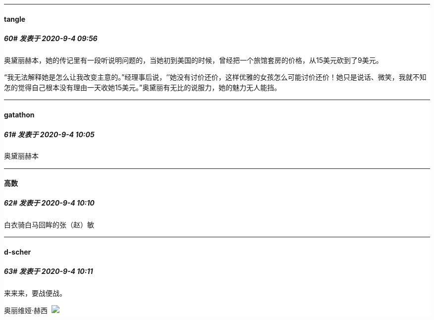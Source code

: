





*****

####  tangle  
##### 60#       发表于 2020-9-4 09:56




奥黛丽赫本，她的传记里有一段听说明问题的，当她初到美国的时候，曾经把一个旅馆套房的价格，从15美元砍到了9美元。

“我无法解释她是怎么让我改变主意的。”经理事后说，‘’她没有讨价还价，这样优雅的女孩怎么可能讨价还价！她只是说话、微笑，我就不知怎的觉得自己根本没有理由一天收她15美元。”奥黛丽有无比的说服力，她的魅力无人能挡。







*****

####  gatathon  
##### 61#       发表于 2020-9-4 10:05




奥黛丽赫本







*****

####  高数  
##### 62#       发表于 2020-9-4 10:10




白衣骑白马回眸的张（赵）敏







*****

####  d-scher  
##### 63#       发表于 2020-9-4 10:11




来来来，要战便战。

奥丽维娅·赫西  <img src="https://img1.doubanio.com/view/celebrity/s_ratio_celebrity/public/p43517.webp" referrerpolicy="no-referrer">
